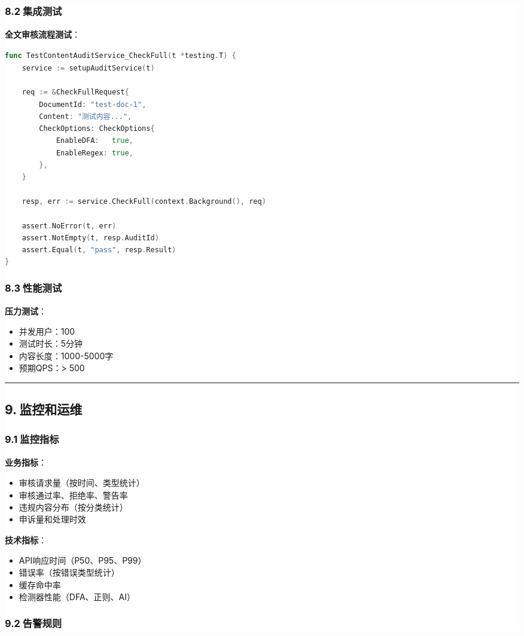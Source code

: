 ### 8.2 集成测试

**全文审核流程测试**：
```go
func TestContentAuditService_CheckFull(t *testing.T) {
    service := setupAuditService(t)
    
    req := &CheckFullRequest{
        DocumentId: "test-doc-1",
        Content: "测试内容...",
        CheckOptions: CheckOptions{
            EnableDFA:   true,
            EnableRegex: true,
        },
    }
    
    resp, err := service.CheckFull(context.Background(), req)
    
    assert.NoError(t, err)
    assert.NotEmpty(t, resp.AuditId)
    assert.Equal(t, "pass", resp.Result)
}
```

### 8.3 性能测试

**压力测试**：
- 并发用户：100
- 测试时长：5分钟
- 内容长度：1000-5000字
- 预期QPS：> 500

---

## 9. 监控和运维

### 9.1 监控指标

**业务指标**：
- 审核请求量（按时间、类型统计）
- 审核通过率、拒绝率、警告率
- 违规内容分布（按分类统计）
- 申诉量和处理时效

**技术指标**：
- API响应时间（P50、P95、P99）
- 错误率（按错误类型统计）
- 缓存命中率
- 检测器性能（DFA、正则、AI）

### 9.2 告警规则
